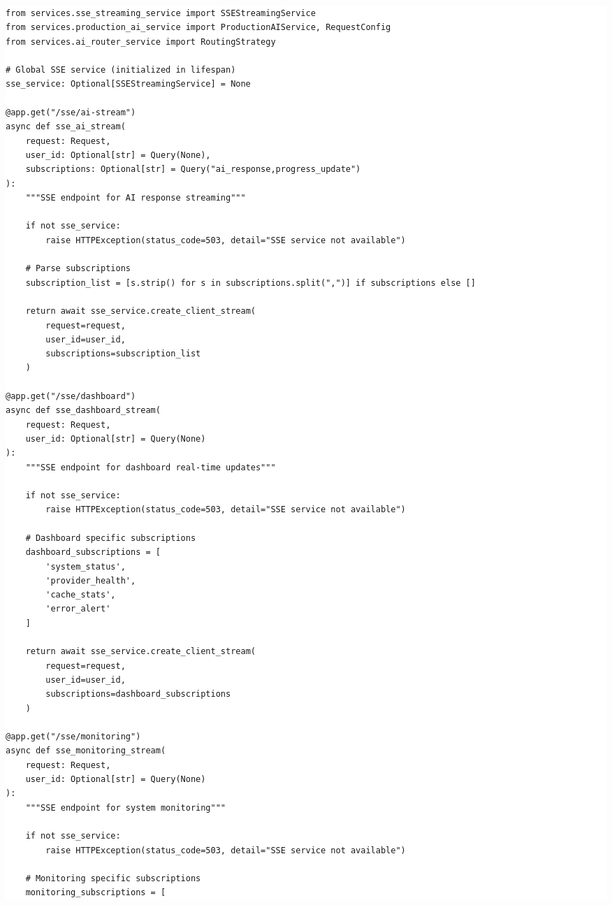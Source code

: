 ```
from services.sse_streaming_service import SSEStreamingService
from services.production_ai_service import ProductionAIService, RequestConfig
from services.ai_router_service import RoutingStrategy

# Global SSE service (initialized in lifespan)
sse_service: Optional[SSEStreamingService] = None

@app.get("/sse/ai-stream")
async def sse_ai_stream(
    request: Request,
    user_id: Optional[str] = Query(None),
    subscriptions: Optional[str] = Query("ai_response,progress_update")
):
    """SSE endpoint for AI response streaming"""
    
    if not sse_service:
        raise HTTPException(status_code=503, detail="SSE service not available")
    
    # Parse subscriptions
    subscription_list = [s.strip() for s in subscriptions.split(",")] if subscriptions else []
    
    return await sse_service.create_client_stream(
        request=request,
        user_id=user_id,
        subscriptions=subscription_list
    )

@app.get("/sse/dashboard")
async def sse_dashboard_stream(
    request: Request,
    user_id: Optional[str] = Query(None)
):
    """SSE endpoint for dashboard real-time updates"""
    
    if not sse_service:
        raise HTTPException(status_code=503, detail="SSE service not available")
    
    # Dashboard specific subscriptions
    dashboard_subscriptions = [
        'system_status',
        'provider_health', 
        'cache_stats',
        'error_alert'
    ]
    
    return await sse_service.create_client_stream(
        request=request,
        user_id=user_id,
        subscriptions=dashboard_subscriptions
    )

@app.get("/sse/monitoring")
async def sse_monitoring_stream(
    request: Request,
    user_id: Optional[str] = Query(None)
):
    """SSE endpoint for system monitoring"""
    
    if not sse_service:
        raise HTTPException(status_code=503, detail="SSE service not available")
    
    # Monitoring specific subscriptions
    monitoring_subscriptions = [
```